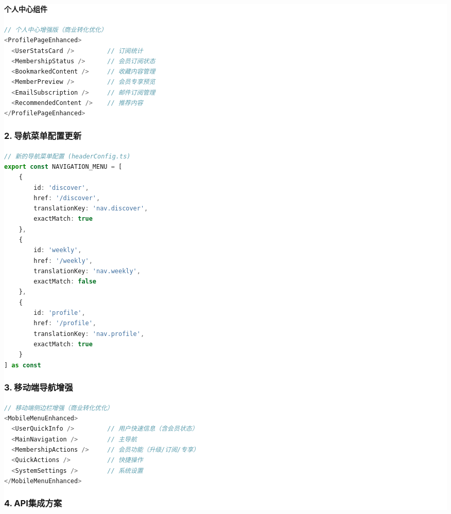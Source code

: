 #### 个人中心组件
```typescript
// 个人中心增强版（商业转化优化）
<ProfilePageEnhanced>
  <UserStatsCard />         // 订阅统计
  <MembershipStatus />      // 会员订阅状态
  <BookmarkedContent />     // 收藏内容管理
  <MemberPreview />         // 会员专享预览
  <EmailSubscription />     // 邮件订阅管理
  <RecommendedContent />    // 推荐内容
</ProfilePageEnhanced>
```

### 2. 导航菜单配置更新

```typescript
// 新的导航菜单配置 (headerConfig.ts)
export const NAVIGATION_MENU = [
    {
        id: 'discover',
        href: '/discover',
        translationKey: 'nav.discover',
        exactMatch: true
    },
    {
        id: 'weekly',
        href: '/weekly',
        translationKey: 'nav.weekly',
        exactMatch: false
    },
    {
        id: 'profile',
        href: '/profile',
        translationKey: 'nav.profile',
        exactMatch: true
    }
] as const
```

### 3. 移动端导航增强

```typescript
// 移动端侧边栏增强（商业转化优化）
<MobileMenuEnhanced>
  <UserQuickInfo />         // 用户快速信息（含会员状态）
  <MainNavigation />        // 主导航
  <MembershipActions />     // 会员功能（升级/订阅/专享）
  <QuickActions />          // 快捷操作
  <SystemSettings />        // 系统设置
</MobileMenuEnhanced>
```

### 4. API集成方案
